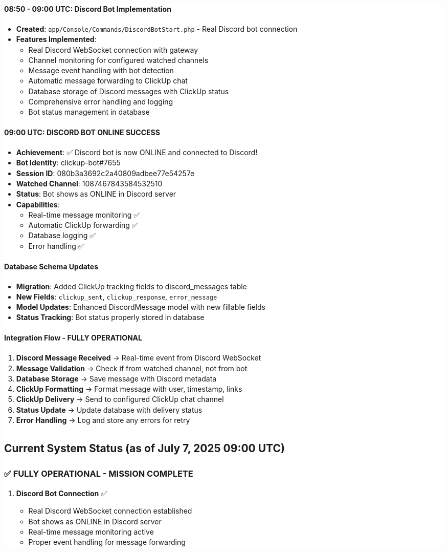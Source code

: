 #### **08:50 - 09:00 UTC: Discord Bot Implementation**

- **Created**: `app/Console/Commands/DiscordBotStart.php` - Real Discord bot connection
- **Features Implemented**:
  - Real Discord WebSocket connection with gateway
  - Channel monitoring for configured watched channels
  - Message event handling with bot detection
  - Automatic message forwarding to ClickUp chat
  - Database storage of Discord messages with ClickUp status
  - Comprehensive error handling and logging
  - Bot status management in database

#### **09:00 UTC: DISCORD BOT ONLINE SUCCESS**

- **Achievement**: ✅ Discord bot is now ONLINE and connected to Discord!
- **Bot Identity**: clickup-bot#7655
- **Session ID**: 080b3a3692c2a40809adbee77e54257e
- **Watched Channel**: 1087467843584532510
- **Status**: Bot shows as ONLINE in Discord server
- **Capabilities**:
  - Real-time message monitoring ✅
  - Automatic ClickUp forwarding ✅
  - Database logging ✅
  - Error handling ✅

#### **Database Schema Updates**

- **Migration**: Added ClickUp tracking fields to discord_messages table
- **New Fields**: `clickup_sent`, `clickup_response`, `error_message`
- **Model Updates**: Enhanced DiscordMessage model with new fillable fields
- **Status Tracking**: Bot status properly stored in database

#### **Integration Flow - FULLY OPERATIONAL**

1. **Discord Message Received** → Real-time event from Discord WebSocket
2. **Message Validation** → Check if from watched channel, not from bot
3. **Database Storage** → Save message with Discord metadata
4. **ClickUp Formatting** → Format message with user, timestamp, links
5. **ClickUp Delivery** → Send to configured ClickUp chat channel
6. **Status Update** → Update database with delivery status
7. **Error Handling** → Log and store any errors for retry

## Current System Status (as of July 7, 2025 09:00 UTC)

### ✅ **FULLY OPERATIONAL - MISSION COMPLETE**

1. **Discord Bot Connection** ✅

   - Real Discord WebSocket connection established
   - Bot shows as ONLINE in Discord server
   - Real-time message monitoring active
   - Proper event handling for message forwarding
